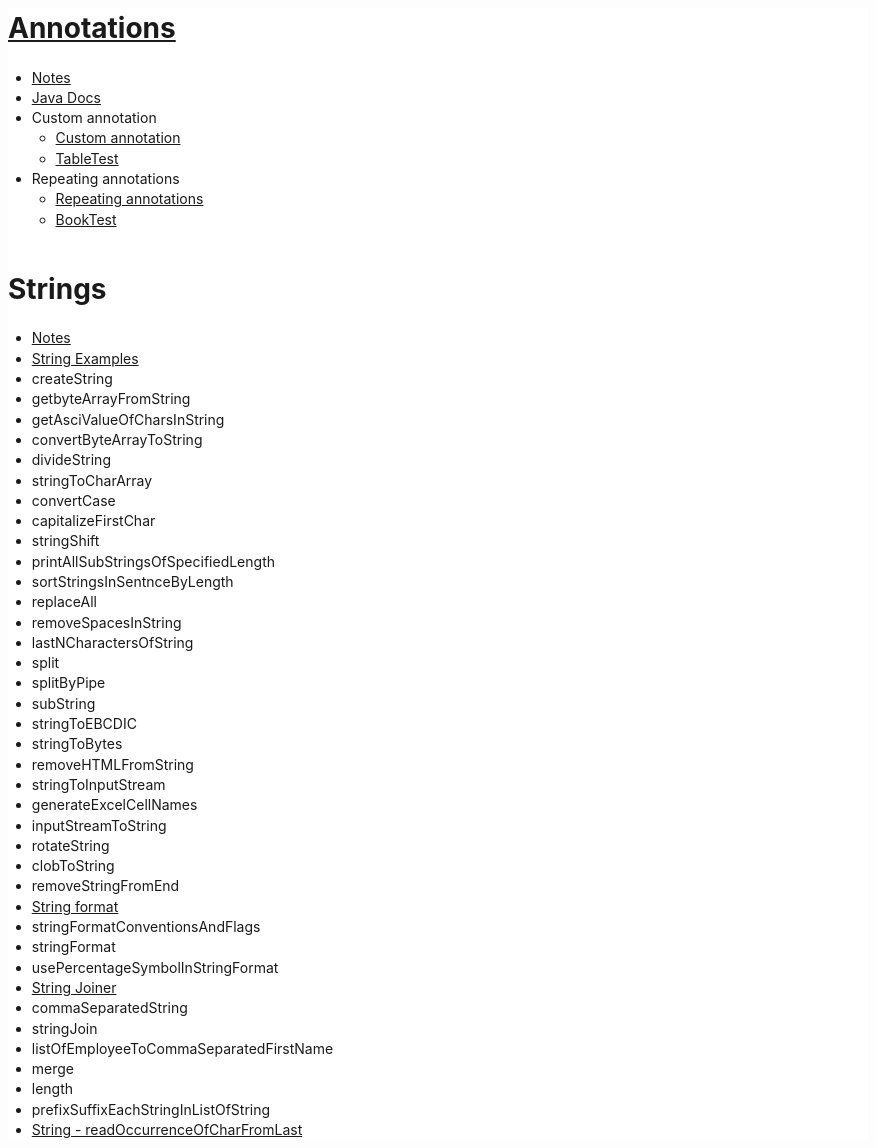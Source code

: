 
# [Annotations](core-java/annotations)
* [Notes](core-java/notes/annotations.md)
* [Java Docs](https://docs.oracle.com/javase/tutorial/java/annotations/index.html)
* Custom annotation
	* [Custom annotation](core-java/annotations/src/main/java/com/custom/annotations)
	* [TableTest](core-java/annotations/src/test/java/com/custom/annotations/TableTest.java)
* Repeating annotations
	* [Repeating annotations](core-java/annotations/src/main/java/com/repeating/annotation)
	* [BookTest](core-java/annotations/src/test/java/com/repeating/annotation/BookTest.java)

# Strings
* [Notes](core-java/notes/strings.md)
* [String Examples](core-java/basics/src/main/java/com/java/strings/StringsPractice.java)
* createString
* getbyteArrayFromString
* getAsciValueOfCharsInString
* convertByteArrayToString
* divideString
* stringToCharArray
* convertCase
* capitalizeFirstChar
* stringShift
* printAllSubStringsOfSpecifiedLength
* sortStringsInSentnceByLength
* replaceAll
* removeSpacesInString
* lastNCharactersOfString
* split
* splitByPipe
* subString
* stringToEBCDIC
* stringToBytes
* removeHTMLFromString
* stringToInputStream
* generateExcelCellNames
* inputStreamToString
* rotateString
* clobToString
* removeStringFromEnd
* [String format](core-java/basics/src/main/java/com/java/strings/StringFormatPractice.java)
* stringFormatConventionsAndFlags
* stringFormat
* usePercentageSymbolInStringFormat
* [String Joiner](core-java/basics/src/main/java/com/java/strings/StringJoinerPractice.java)
* commaSeparatedString
* stringJoin
* listOfEmployeeToCommaSeparatedFirstName
* merge
* length
* prefixSuffixEachStringInListOfString
* [String - readOccurrenceOfCharFromLast](core-java/basics/src/main/java/com/java/strings/StringsPractice.java)
